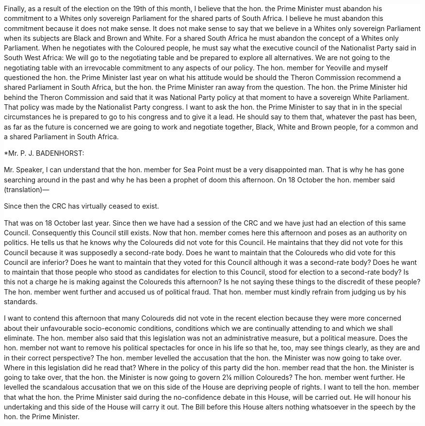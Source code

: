 <p>Finally, as a result of the election on the 19th of this month, I believe that the hon. the Prime Minister must abandon his commitment to a Whites only sovereign Parliament for the shared parts of South Africa. I believe he must abandon this commitment because it does not make sense. It does not make sense to say that we believe in a Whites only sovereign Parliament when its subjects are Black and Brown and White. For a shared South Africa he must abandon the concept of a Whites only Parliament. When he negotiates with the Coloured people, he must say what the executive council of the Nationalist Party said in South West Africa: We will go to the negotiating table and be prepared to explore all alternatives. We are not going to the negotiating table with an irrevocable commitment to any aspects of our policy. The hon. member for Yeoville and myself questioned the hon. the Prime Minister last year on what his attitude would be should the Theron Commission recommend a shared Parliament in South Africa, but the hon. the Prime Minister ran away from the question. The hon. the Prime Minister hid behind the Theron Commission and said that it was National Party policy at that moment to have a sovereign White Parliament. That policy was made by the Nationalist Party congress. I want to ask the hon. the Prime Minister to say that in in the special circumstances he is prepared to go to his congress and to give it a lead. He should say to them that, whatever the past has been, as far as the future is concerned we are going to work and negotiate together, Black, White and Brown people, for a common and a shared Parliament in South Africa.</p>

</speech>

<speech by="#badenhorst">

<from>*Mr. <person refersTo="hansard_za">P. J. BADENHORST</person>:</from>

<p>Mr. Speaker, I can understand that the hon. member for Sea Point must be a very disappointed man. That is why he has gone searching around in the past and why he has been a prophet of doom this afternoon. On 18 October the hon. member said (translation)&#x2014;</p>

<block name="quote">Since then the CRC has virtually ceased to exist.</block>

<p>That was on 18 October last year. Since then we have had a session of the CRC and we have just had an election of this same Council. Consequently this Council still exists. Now that hon. member comes here this afternoon and poses as an authority on politics. He tells us that he knows why the Coloureds did not vote for this Council. He maintains that they did not vote for this Council because it was supposedly a second-rate body. Does he want to maintain that the Coloureds who did vote for this Council are inferior&#x003F; Does he want to maintain that they voted for this Council although it was a second-rate body&#x003F; Does he want to maintain that those people who stood as candidates for election to this Council, stood for election to a second-rate body&#x003F; Is this not a charge he is making against the Coloureds this afternoon&#x003F; Is he not saying these things to the discredit of these people&#x003F; The hon. member went further and accused us of political fraud. That hon. member must kindly refrain from judging us by his standards.</p>

<p>I want to contend this afternoon that many Coloureds did not vote in the recent election because they were more concerned about their unfavourable socio-economic conditions, conditions which we are continually attending to and which we shall eliminate. The hon. member also said that this legislation was not an administrative measure, but a political measure. Does the hon. member not want to remove his political spectacles for once in his life so that he, too, may see things clearly, as they are and in their correct perspective&#x003F; The hon. member levelled the accusation that the hon. the Minister was now going to take over. Where in this legislation did he read that&#x003F; Where in the policy of this party did the hon. member read that the hon. the Minister is going to take over, that the hon. the Minister is now going to govern 2&#x00BC; million Coloureds&#x003F; The hon. member went further. He levelled the scandalous accusation that we on this side of the House are depriving people of rights. I want to tell the hon. member that what the hon. the Prime Minister said during the no-confidence debate in this House, will be carried out. He will honour his undertaking and this side of the House will carry it out. The Bill before this House alters nothing whatsoever in the speech by the hon. the Prime Minister.</p>
